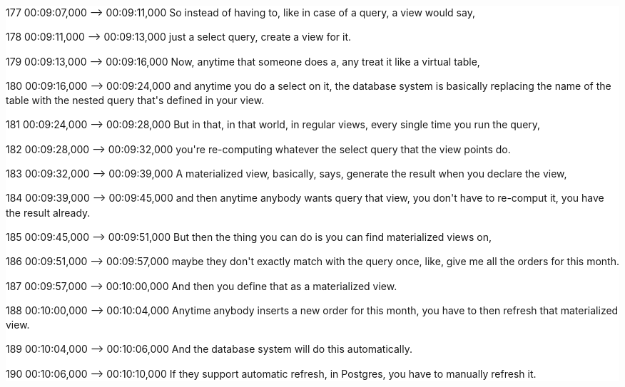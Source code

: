 177
00:09:07,000 --> 00:09:11,000
So instead of having to, like in case of a query, a view would say,

178
00:09:11,000 --> 00:09:13,000
just a select query, create a view for it.

179
00:09:13,000 --> 00:09:16,000
Now, anytime that someone does a, any treat it like a virtual table,

180
00:09:16,000 --> 00:09:24,000
and anytime you do a select on it, the database system is basically replacing the name of the table with the nested query that's defined in your view.

181
00:09:24,000 --> 00:09:28,000
But in that, in that world, in regular views, every single time you run the query,

182
00:09:28,000 --> 00:09:32,000
you're re-computing whatever the select query that the view points do.

183
00:09:32,000 --> 00:09:39,000
A materialized view, basically, says, generate the result when you declare the view,

184
00:09:39,000 --> 00:09:45,000
and then anytime anybody wants query that view, you don't have to re-comput it, you have the result already.

185
00:09:45,000 --> 00:09:51,000
But then the thing you can do is you can find materialized views on,

186
00:09:51,000 --> 00:09:57,000
maybe they don't exactly match with the query once, like, give me all the orders for this month.

187
00:09:57,000 --> 00:10:00,000
And then you define that as a materialized view.

188
00:10:00,000 --> 00:10:04,000
Anytime anybody inserts a new order for this month, you have to then refresh that materialized view.

189
00:10:04,000 --> 00:10:06,000
And the database system will do this automatically.

190
00:10:06,000 --> 00:10:10,000
If they support automatic refresh, in Postgres, you have to manually refresh it.
